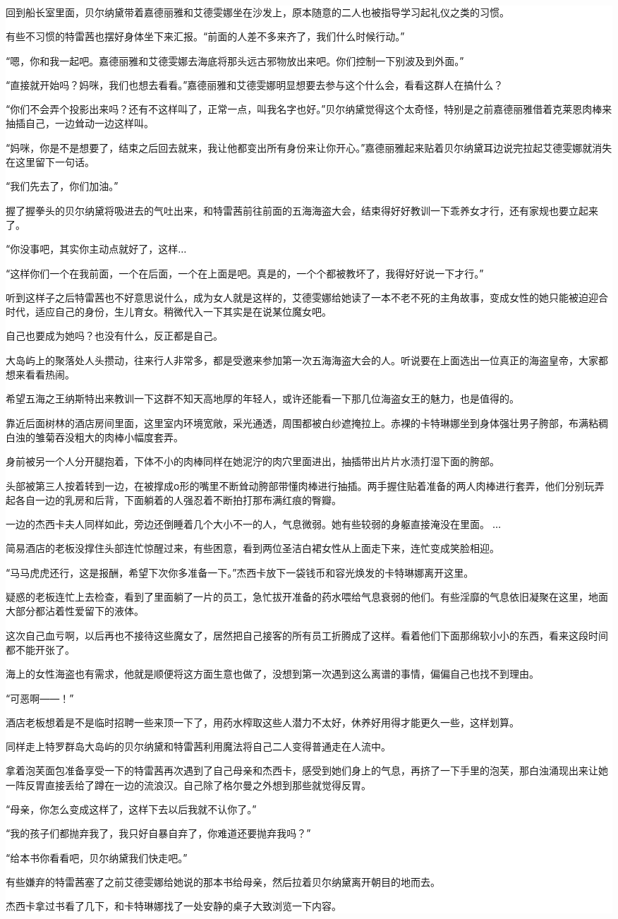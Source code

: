 回到船长室里面，贝尔纳黛带着嘉德丽雅和艾德雯娜坐在沙发上，原本随意的二人也被指导学习起礼仪之类的习惯。

有些不习惯的特雷茜也摆好身体坐下来汇报。“前面的人差不多来齐了，我们什么时候行动。”

“嗯，你和我一起吧。嘉德丽雅和艾德雯娜去海底将那头远古邪物放出来吧。你们控制一下别波及到外面。”

“直接就开始吗？妈咪，我们也想去看看。”嘉德丽雅和艾德雯娜明显想要去参与这个什么会，看看这群人在搞什么？

“你们不会弄个投影出来吗？还有不这样叫了，正常一点，叫我名字也好。”贝尔纳黛觉得这个太奇怪，特别是之前嘉德丽雅借着克莱恩肉棒来抽插自己，一边耸动一边这样叫。

“妈咪，你是不是想要了，结束之后回去就来，我让他都变出所有身份来让你开心。”嘉德丽雅起来贴着贝尔纳黛耳边说完拉起艾德雯娜就消失在这里留下一句话。

“我们先去了，你们加油。”

握了握拳头的贝尔纳黛将吸进去的气吐出来，和特雷茜前往前面的五海海盗大会，结束得好好教训一下乖养女才行，还有家规也要立起来了。

“你没事吧，其实你主动点就好了，这样…

“这样你们一个在我前面，一个在后面，一个在上面是吧。真是的，一个个都被教坏了，我得好好说一下才行。”

听到这样子之后特雷茜也不好意思说什么，成为女人就是这样的，艾德雯娜给她读了一本不老不死的主角故事，变成女性的她只能被迫迎合时代，适应自己的身份，生儿育女。稍微代入一下其实是在说某位魔女吧。

自己也要成为她吗？也没有什么，反正都是自己。

大岛屿上的聚落处人头攒动，往来行人非常多，都是受邀来参加第一次五海海盗大会的人。听说要在上面选出一位真正的海盗皇帝，大家都想来看看热闹。

希望五海之王纳斯特出来教训一下这群不知天高地厚的年轻人，或许还能看一下那几位海盗女王的魅力，也是值得的。

靠近后面树林的酒店房间里面，这里室内环境宽敞，采光通透，周围都被白纱遮掩拉上。赤裸的卡特琳娜坐到身体强壮男子胯部，布满粘稠白浊的雏菊吞没粗大的肉棒小幅度套弄。

身前被另一个人分开腿抱着，下体不小的肉棒同样在她泥泞的肉穴里面进出，抽插带出片片水渍打湿下面的胯部。

头部被第三人按着转到一边，在被撑成o形的嘴里不断耸动胯部带懂肉棒进行抽插。两手握住贴着准备的两人肉棒进行套弄，他们分别玩弄起各自一边的乳房和后背，下面躺着的人强忍着不断拍打那布满红痕的臀瓣。

一边的杰西卡夫人同样如此，旁边还倒睡着几个大小不一的人，气息微弱。她有些较弱的身躯直接淹没在里面。
…

简易酒店的老板没撑住头部连忙惊醒过来，有些困意，看到两位圣洁白裙女性从上面走下来，连忙变成笑脸相迎。

“马马虎虎还行，这是报酬，希望下次你多准备一下。”杰西卡放下一袋钱币和容光焕发的卡特琳娜离开这里。

疑惑的老板连忙上去检查，看到了里面躺了一片的员工，急忙拔开准备的药水喂给气息衰弱的他们。有些淫靡的气息依旧凝聚在这里，地面大部分都沾着性爱留下的液体。

这次自己血亏啊，以后再也不接待这些魔女了，居然把自己接客的所有员工折腾成了这样。看着他们下面那绵软小小的东西，看来这段时间都不能开张了。

海上的女性海盗也有需求，他就是顺便将这方面生意也做了，没想到第一次遇到这么离谱的事情，偏偏自己也找不到理由。

“可恶啊——！”

酒店老板想着是不是临时招聘一些来顶一下了，用药水榨取这些人潜力不太好，休养好用得才能更久一些，这样划算。

同样走上特罗群岛大岛屿的贝尔纳黛和特雷茜利用魔法将自己二人变得普通走在人流中。

拿着泡芙面包准备享受一下的特雷茜再次遇到了自己母亲和杰西卡，感受到她们身上的气息，再挤了一下手里的泡芙，那白浊涌现出来让她一阵反胃直接丢给了蹲在一边的流浪汉。自己除了格尔曼之外想到那些就觉得反胃。

“母亲，你怎么变成这样了，这样下去以后我就不认你了。”

“我的孩子们都抛弃我了，我只好自暴自弃了，你难道还要抛弃我吗？”

“给本书你看看吧，贝尔纳黛我们快走吧。”

有些嫌弃的特雷茜塞了之前艾德雯娜给她说的那本书给母亲，然后拉着贝尔纳黛离开朝目的地而去。

杰西卡拿过书看了几下，和卡特琳娜找了一处安静的桌子大致浏览一下内容。
